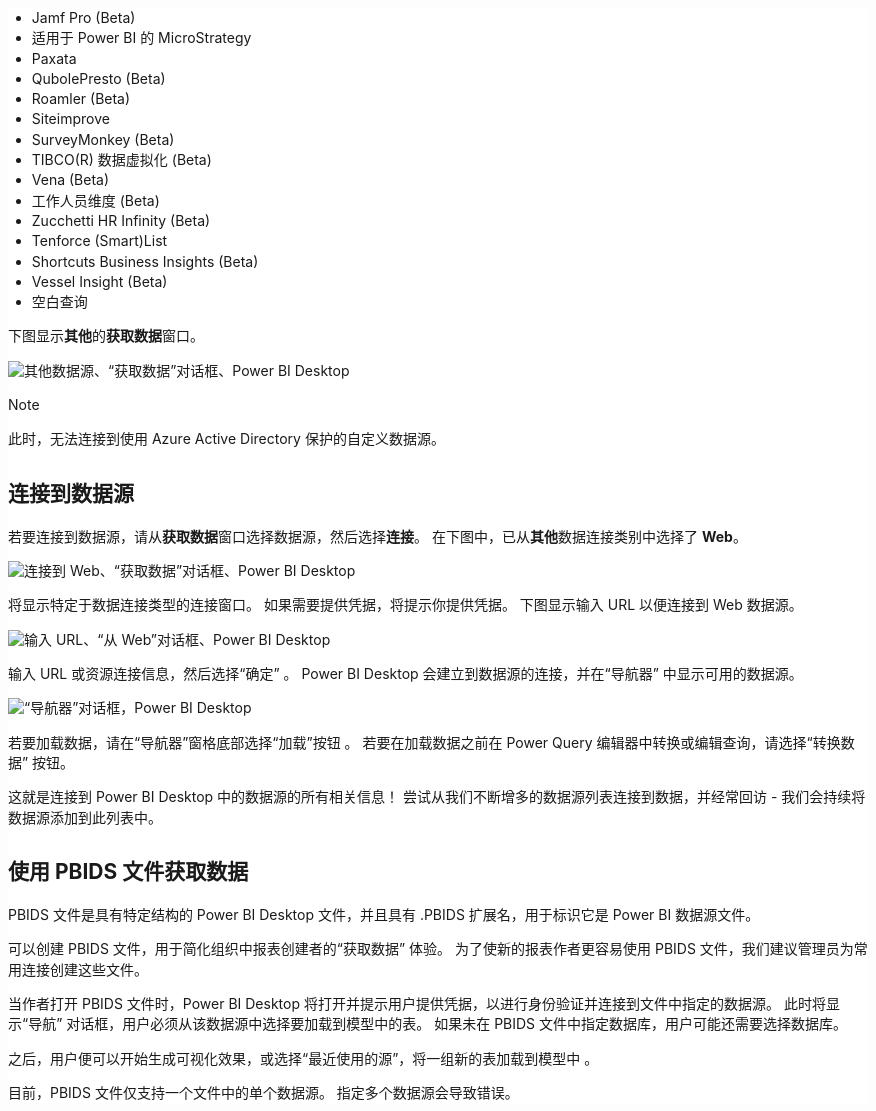 * Jamf Pro (Beta)
* 适用于 Power BI 的 MicroStrategy
* Paxata
* QubolePresto (Beta)
* Roamler (Beta)
* Siteimprove
* SurveyMonkey (Beta)
* TIBCO(R) 数据虚拟化 (Beta)
* Vena (Beta)
* 工作人员维度 (Beta)
* Zucchetti HR Infinity (Beta)
* Tenforce (Smart)List
* Shortcuts Business Insights (Beta)
* Vessel Insight (Beta)
* 空白查询

下图显示**其他**的**获取数据**窗口。

![其他数据源、“获取数据”对话框、Power BI Desktop](media/desktop-data-sources/data-sources-08.png)

> [!NOTE]
> 此时，无法连接到使用 Azure Active Directory 保护的自定义数据源。

## <a name="connecting-to-a-data-source"></a>连接到数据源

若要连接到数据源，请从**获取数据**窗口选择数据源，然后选择**连接**。 在下图中，已从**其他**数据连接类别中选择了 **Web**。

![连接到 Web、“获取数据”对话框、Power BI Desktop](media/desktop-data-sources/data-sources-08.png)

将显示特定于数据连接类型的连接窗口。 如果需要提供凭据，将提示你提供凭据。 下图显示输入 URL 以便连接到 Web 数据源。

![输入 URL、“从 Web”对话框、Power BI Desktop](media/desktop-data-sources/datasources-fromwebbox.png)

输入 URL 或资源连接信息，然后选择“确定”  。 Power BI Desktop 会建立到数据源的连接，并在“导航器”  中显示可用的数据源。

![“导航器”对话框，Power BI Desktop](media/desktop-data-sources/datasources-fromnavigatordialog.png)

若要加载数据，请在“导航器”窗格底部选择“加载”按钮   。 若要在加载数据之前在 Power Query 编辑器中转换或编辑查询，请选择“转换数据”  按钮。

这就是连接到 Power BI Desktop 中的数据源的所有相关信息！ 尝试从我们不断增多的数据源列表连接到数据，并经常回访 - 我们会持续将数据源添加到此列表中。

## <a name="using-pbids-files-to-get-data"></a>使用 PBIDS 文件获取数据

PBIDS 文件是具有特定结构的 Power BI Desktop 文件，并且具有 .PBIDS 扩展名，用于标识它是 Power BI 数据源文件。

可以创建 PBIDS 文件，用于简化组织中报表创建者的“获取数据”  体验。 为了使新的报表作者更容易使用 PBIDS 文件，我们建议管理员为常用连接创建这些文件。

当作者打开 PBIDS 文件时，Power BI Desktop 将打开并提示用户提供凭据，以进行身份验证并连接到文件中指定的数据源。 此时将显示“导航”  对话框，用户必须从该数据源中选择要加载到模型中的表。 如果未在 PBIDS 文件中指定数据库，用户可能还需要选择数据库。

之后，用户便可以开始生成可视化效果，或选择“最近使用的源”，将一组新的表加载到模型中  。

目前，PBIDS 文件仅支持一个文件中的单个数据源。 指定多个数据源会导致错误。

